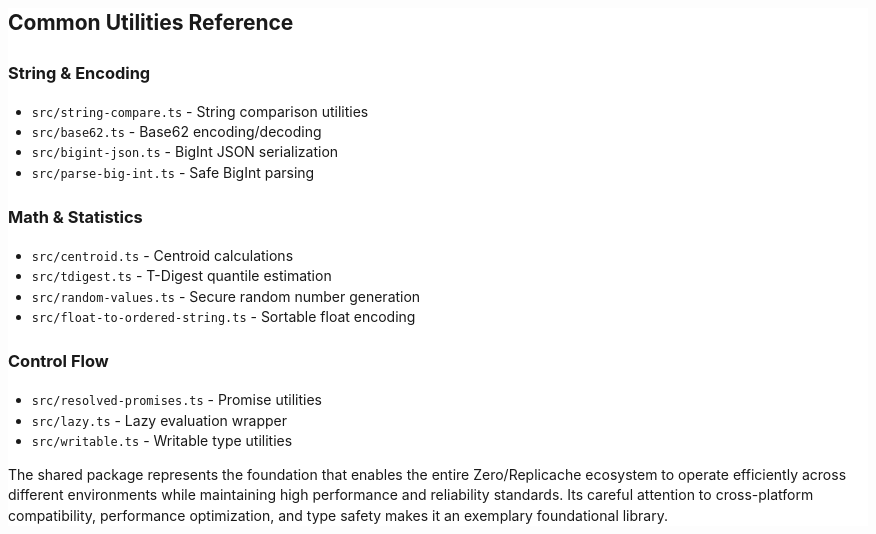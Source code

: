 ## Common Utilities Reference

### String & Encoding
- `src/string-compare.ts` - String comparison utilities
- `src/base62.ts` - Base62 encoding/decoding
- `src/bigint-json.ts` - BigInt JSON serialization
- `src/parse-big-int.ts` - Safe BigInt parsing

### Math & Statistics
- `src/centroid.ts` - Centroid calculations
- `src/tdigest.ts` - T-Digest quantile estimation
- `src/random-values.ts` - Secure random number generation
- `src/float-to-ordered-string.ts` - Sortable float encoding

### Control Flow
- `src/resolved-promises.ts` - Promise utilities
- `src/lazy.ts` - Lazy evaluation wrapper
- `src/writable.ts` - Writable type utilities

The shared package represents the foundation that enables the entire Zero/Replicache ecosystem to operate efficiently across different environments while maintaining high performance and reliability standards. Its careful attention to cross-platform compatibility, performance optimization, and type safety makes it an exemplary foundational library.